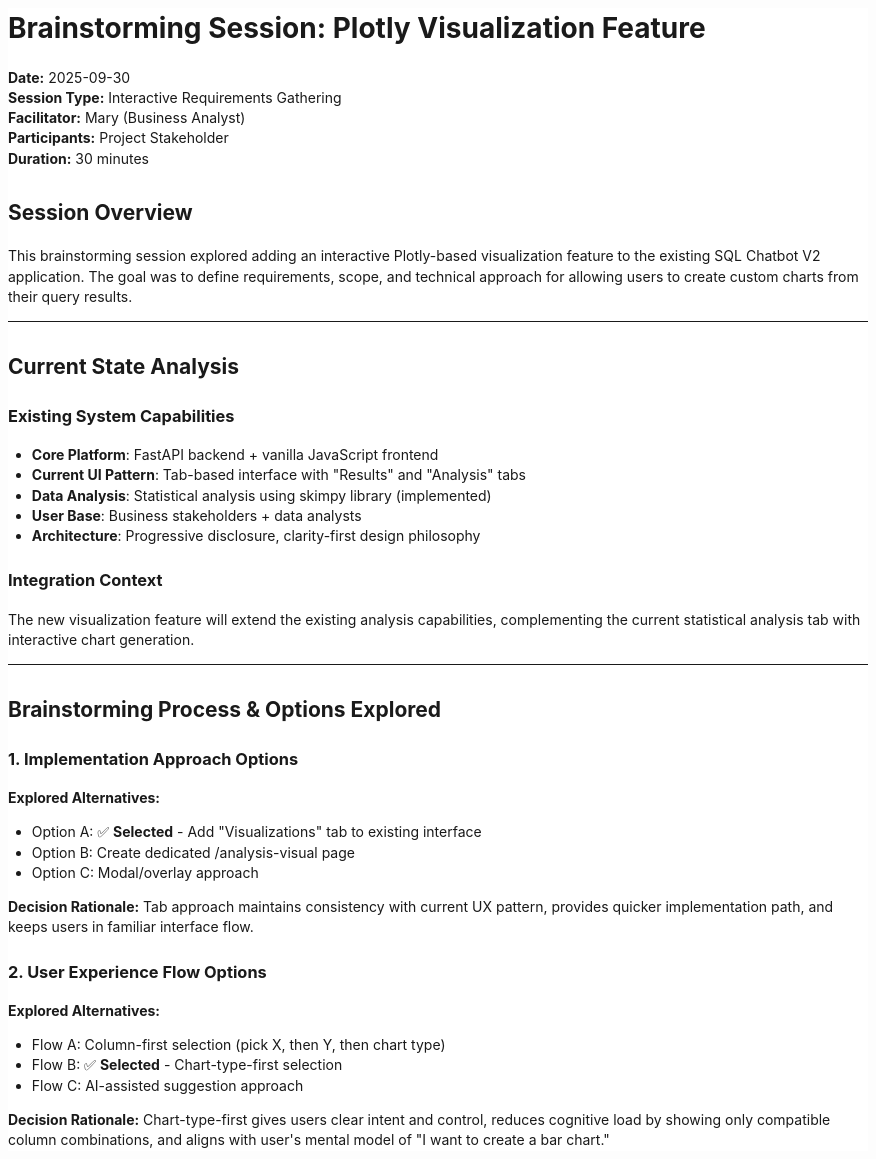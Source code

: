 # Brainstorming Session: Plotly Visualization Feature

**Date:** 2025-09-30  
**Session Type:** Interactive Requirements Gathering  
**Facilitator:** Mary (Business Analyst)  
**Participants:** Project Stakeholder  
**Duration:** 30 minutes  

## Session Overview

This brainstorming session explored adding an interactive Plotly-based visualization feature to the existing SQL Chatbot V2 application. The goal was to define requirements, scope, and technical approach for allowing users to create custom charts from their query results.

---

## Current State Analysis

### Existing System Capabilities
- **Core Platform**: FastAPI backend + vanilla JavaScript frontend
- **Current UI Pattern**: Tab-based interface with "Results" and "Analysis" tabs
- **Data Analysis**: Statistical analysis using skimpy library (implemented)
- **User Base**: Business stakeholders + data analysts
- **Architecture**: Progressive disclosure, clarity-first design philosophy

### Integration Context
The new visualization feature will extend the existing analysis capabilities, complementing the current statistical analysis tab with interactive chart generation.

---

## Brainstorming Process & Options Explored

### 1. Implementation Approach Options
**Explored Alternatives:**
- Option A: ✅ **Selected** - Add "Visualizations" tab to existing interface
- Option B: Create dedicated /analysis-visual page
- Option C: Modal/overlay approach

**Decision Rationale:** Tab approach maintains consistency with current UX pattern, provides quicker implementation path, and keeps users in familiar interface flow.

### 2. User Experience Flow Options
**Explored Alternatives:**
- Flow A: Column-first selection (pick X, then Y, then chart type)
- Flow B: ✅ **Selected** - Chart-type-first selection
- Flow C: AI-assisted suggestion approach

**Decision Rationale:** Chart-type-first gives users clear intent and control, reduces cognitive load by showing only compatible column combinations, and aligns with user's mental model of "I want to create a bar chart."
